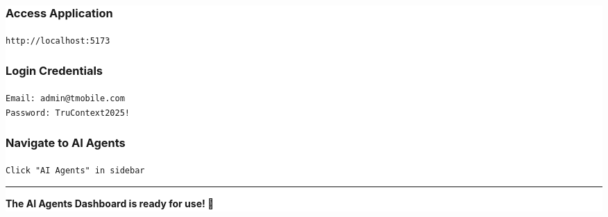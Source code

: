 ### Access Application
```
http://localhost:5173
```

### Login Credentials
```
Email: admin@tmobile.com
Password: TruContext2025!
```

### Navigate to AI Agents
```
Click "AI Agents" in sidebar
```

---

**The AI Agents Dashboard is ready for use! 🚀**

